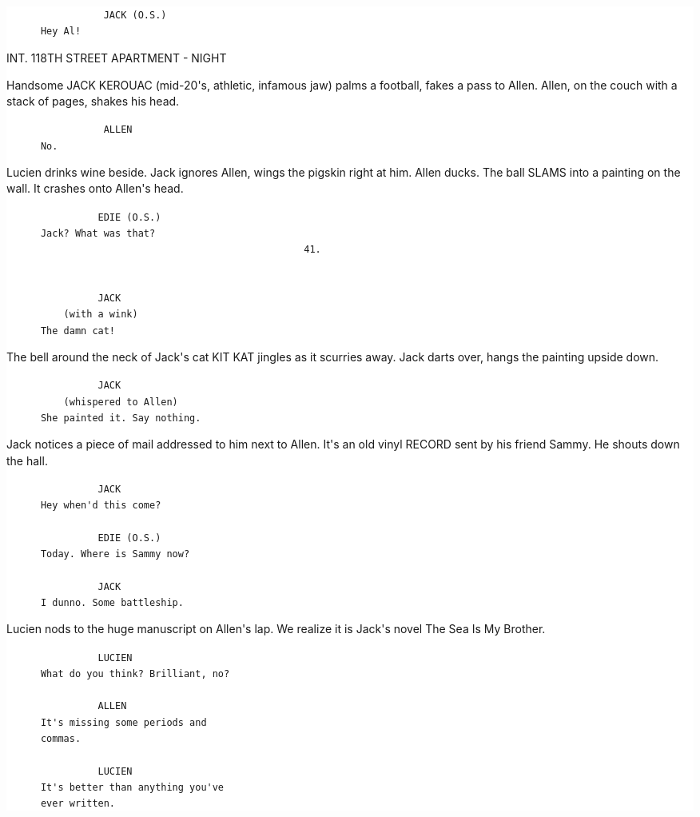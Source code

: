                      JACK (O.S.)
          Hey Al!


INT. 118TH STREET APARTMENT - NIGHT

Handsome JACK KEROUAC (mid-20's, athletic, infamous jaw)
palms a football, fakes a pass to Allen. Allen, on the couch
with a stack of pages, shakes his head.

                     ALLEN
          No.

Lucien drinks wine beside. Jack ignores Allen, wings the
pigskin right at him. Allen ducks. The ball SLAMS into a
painting on the wall. It crashes onto Allen's head.

                    EDIE (O.S.)
          Jack? What was that?
                                                        41.


                    JACK
              (with a wink)
          The damn cat!

The bell around the neck of Jack's cat KIT KAT jingles as it
scurries away. Jack darts over, hangs the painting upside
down.

                    JACK
              (whispered to Allen)
          She painted it. Say nothing.

Jack notices a piece of mail addressed to him next to Allen.
It's an old vinyl RECORD sent by his friend Sammy. He shouts
down the hall.

                    JACK
          Hey when'd this come?

                    EDIE (O.S.)
          Today. Where is Sammy now?

                    JACK
          I dunno. Some battleship.

Lucien nods to the huge manuscript on Allen's lap. We realize
it is Jack's novel The Sea Is My Brother.

                    LUCIEN
          What do you think? Brilliant, no?

                    ALLEN
          It's missing some periods and
          commas.

                    LUCIEN
          It's better than anything you've
          ever written.
